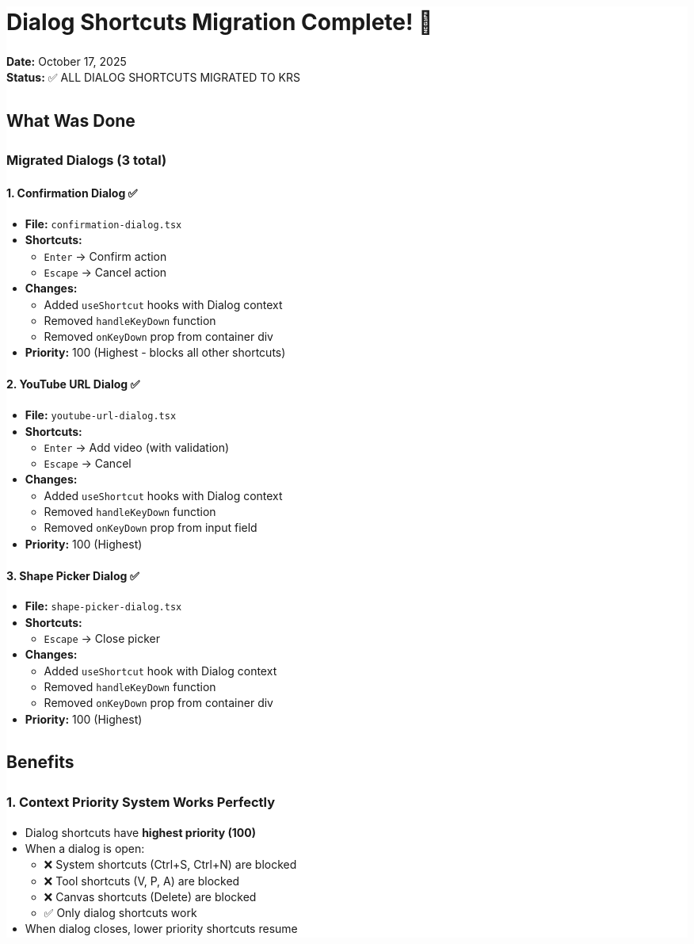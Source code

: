 # Dialog Shortcuts Migration Complete! 🎊

**Date:** October 17, 2025  
**Status:** ✅ ALL DIALOG SHORTCUTS MIGRATED TO KRS

## What Was Done

### Migrated Dialogs (3 total)

#### 1. Confirmation Dialog ✅
- **File:** `confirmation-dialog.tsx`
- **Shortcuts:**
  - `Enter` → Confirm action
  - `Escape` → Cancel action
- **Changes:**
  - Added `useShortcut` hooks with Dialog context
  - Removed `handleKeyDown` function
  - Removed `onKeyDown` prop from container div
- **Priority:** 100 (Highest - blocks all other shortcuts)

#### 2. YouTube URL Dialog ✅
- **File:** `youtube-url-dialog.tsx`
- **Shortcuts:**
  - `Enter` → Add video (with validation)
  - `Escape` → Cancel
- **Changes:**
  - Added `useShortcut` hooks with Dialog context
  - Removed `handleKeyDown` function
  - Removed `onKeyDown` prop from input field
- **Priority:** 100 (Highest)

#### 3. Shape Picker Dialog ✅
- **File:** `shape-picker-dialog.tsx`
- **Shortcuts:**
  - `Escape` → Close picker
- **Changes:**
  - Added `useShortcut` hook with Dialog context
  - Removed `handleKeyDown` function
  - Removed `onKeyDown` prop from container div
- **Priority:** 100 (Highest)

## Benefits

### 1. Context Priority System Works Perfectly
- Dialog shortcuts have **highest priority (100)**
- When a dialog is open:
  - ❌ System shortcuts (Ctrl+S, Ctrl+N) are blocked
  - ❌ Tool shortcuts (V, P, A) are blocked
  - ❌ Canvas shortcuts (Delete) are blocked
  - ✅ Only dialog shortcuts work
- When dialog closes, lower priority shortcuts resume
